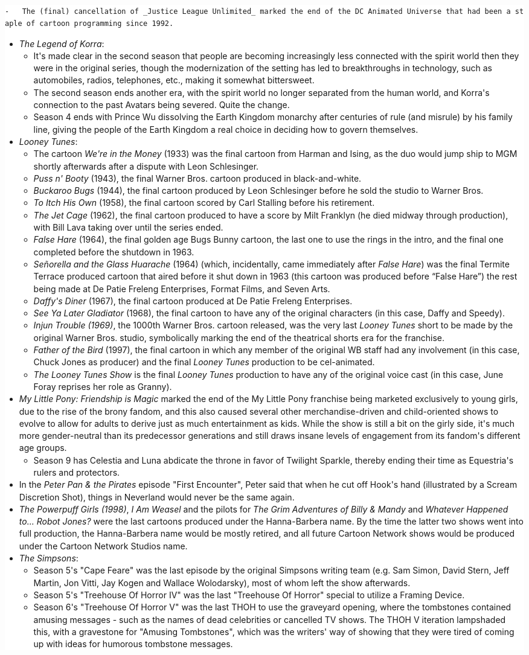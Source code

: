     -   The (final) cancellation of _Justice League Unlimited_ marked the end of the DC Animated Universe that had been a staple of cartoon programming since 1992.
-   _The Legend of Korra_:
    -   It's made clear in the second season that people are becoming increasingly less connected with the spirit world then they were in the original series, though the modernization of the setting has led to breakthroughs in technology, such as automobiles, radios, telephones, etc., making it somewhat bittersweet.
    -   The second season ends another era, with the spirit world no longer separated from the human world, and Korra's connection to the past Avatars being severed. Quite the change.
    -   Season 4 ends with Prince Wu dissolving the Earth Kingdom monarchy after centuries of rule (and misrule) by his family line, giving the people of the Earth Kingdom a real choice in deciding how to govern themselves.
-   _Looney Tunes_:
    -   The cartoon _We're in the Money_ (1933) was the final cartoon from Harman and Ising, as the duo would jump ship to MGM shortly afterwards after a dispute with Leon Schlesinger.
    -   _Puss n' Booty_ (1943), the final Warner Bros. cartoon produced in black-and-white.
    -   _Buckaroo Bugs_ (1944), the final cartoon produced by Leon Schlesinger before he sold the studio to Warner Bros.
    -   _To Itch His Own_ (1958), the final cartoon scored by Carl Stalling before his retirement.
    -   _The Jet Cage_ (1962), the final cartoon produced to have a score by Milt Franklyn (he died midway through production), with Bill Lava taking over until the series ended.
    -   _False Hare_ (1964), the final golden age Bugs Bunny cartoon, the last one to use the rings in the intro, and the final one completed before the shutdown in 1963.
    -   _Señorella and the Glass Huarache_ (1964) (which, incidentally, came immediately after _False Hare_) was the final Termite Terrace produced cartoon that aired before it shut down in 1963 (this cartoon was produced before “False Hare”) the rest being made at De Patie Freleng Enterprises, Format Films, and Seven Arts.
    -   _Daffy's Diner_ (1967), the final cartoon produced at De Patie Freleng Enterprises.
    -   _See Ya Later Gladiator_ (1968), the final cartoon to have any of the original characters (in this case, Daffy and Speedy).
    -   _Injun Trouble (1969)_, the 1000th Warner Bros. cartoon released, was the very last _Looney Tunes_ short to be made by the original Warner Bros. studio, symbolically marking the end of the theatrical shorts era for the franchise.
    -   _Father of the Bird_ (1997), the final cartoon in which any member of the original WB staff had any involvement (in this case, Chuck Jones as producer) and the final _Looney Tunes_ production to be cel-animated.
    -   _The Looney Tunes Show_ is the final _Looney Tunes_ production to have any of the original voice cast (in this case, June Foray reprises her role as Granny).
-   _My Little Pony: Friendship is Magic_ marked the end of the My Little Pony franchise being marketed exclusively to young girls, due to the rise of the brony fandom, and this also caused several other merchandise-driven and child-oriented shows to evolve to allow for adults to derive just as much entertainment as kids. While the show is still a bit on the girly side, it's much more gender-neutral than its predecessor generations and still draws insane levels of engagement from its fandom's different age groups.
    -   Season 9 has Celestia and Luna abdicate the throne in favor of Twilight Sparkle, thereby ending their time as Equestria's rulers and protectors.
-   In the _Peter Pan & the Pirates_ episode "First Encounter", Peter said that when he cut off Hook's hand (illustrated by a Scream Discretion Shot), things in Neverland would never be the same again.
-   _The Powerpuff Girls (1998)_, _I Am Weasel_ and the pilots for _The Grim Adventures of Billy & Mandy_ and _Whatever Happened to... Robot Jones?_ were the last cartoons produced under the Hanna-Barbera name. By the time the latter two shows went into full production, the Hanna-Barbera name would be mostly retired, and all future Cartoon Network shows would be produced under the Cartoon Network Studios name.
-   _The Simpsons_:
    -   Season 5's "Cape Feare" was the last episode by the original Simpsons writing team (e.g. Sam Simon, David Stern, Jeff Martin, Jon Vitti, Jay Kogen and Wallace Wolodarsky), most of whom left the show afterwards.
    -   Season 5's "Treehouse Of Horror IV" was the last "Treehouse Of Horror" special to utilize a Framing Device.
    -   Season 6's "Treehouse Of Horror V" was the last THOH to use the graveyard opening, where the tombstones contained amusing messages - such as the names of dead celebrities or cancelled TV shows. The THOH V iteration lampshaded this, with a gravestone for "Amusing Tombstones", which was the writers' way of showing that they were tired of coming up with ideas for humorous tombstone messages.